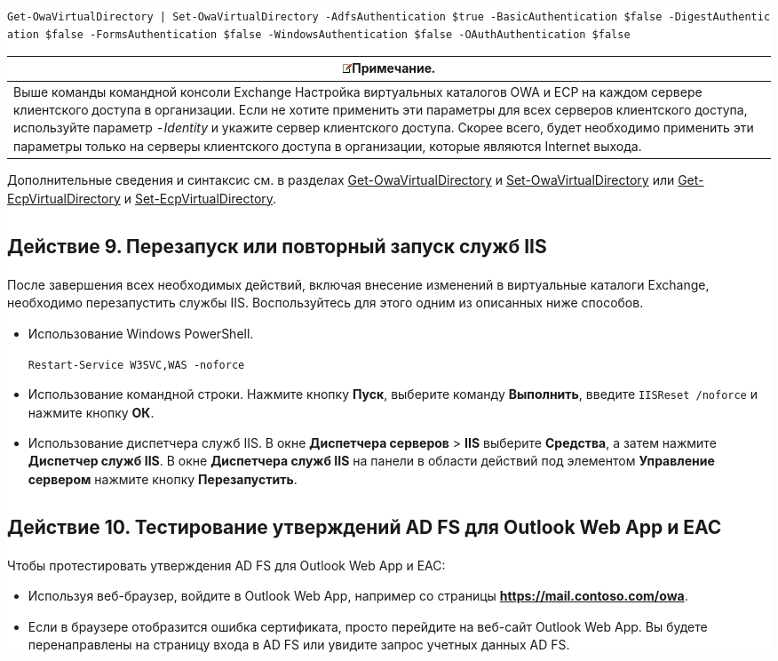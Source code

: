     Get-OwaVirtualDirectory | Set-OwaVirtualDirectory -AdfsAuthentication $true -BasicAuthentication $false -DigestAuthentication $false -FormsAuthentication $false -WindowsAuthentication $false -OAuthAuthentication $false

<table>
<thead>
<tr class="header">
<th><img src="images/JJ126620.note(EXCHG.150).gif" title="Примечание" alt="Примечание" />Примечание.</th>
</tr>
</thead>
<tbody>
<tr class="odd">
<td>Выше команды командной консоли Exchange Настройка виртуальных каталогов OWA и ECP на каждом сервере клиентского доступа в организации. Если не хотите применить эти параметры для всех серверов клиентского доступа, используйте параметр <em>-Identity</em> и укажите сервер клиентского доступа. Скорее всего, будет необходимо применить эти параметры только на серверы клиентского доступа в организации, которые являются Internet выхода.</td>
</tr>
</tbody>
</table>


Дополнительные сведения и синтаксис см. в разделах [Get-OwaVirtualDirectory](https://technet.microsoft.com/ru-ru/library/aa998588\(v=exchg.150\)) и [Set-OwaVirtualDirectory](https://technet.microsoft.com/ru-ru/library/bb123515\(v=exchg.150\)) или [Get-EcpVirtualDirectory](https://technet.microsoft.com/ru-ru/library/dd351058\(v=exchg.150\)) и [Set-EcpVirtualDirectory](https://technet.microsoft.com/ru-ru/library/dd297991\(v=exchg.150\)).

## Действие 9. Перезапуск или повторный запуск служб IIS

После завершения всех необходимых действий, включая внесение изменений в виртуальные каталоги Exchange, необходимо перезапустить службы IIS. Воспользуйтесь для этого одним из описанных ниже способов.

  - Использование Windows PowerShell.
    
        Restart-Service W3SVC,WAS -noforce

  - Использование командной строки. Нажмите кнопку **Пуск**, выберите команду **Выполнить**, введите `IISReset /noforce` и нажмите кнопку **ОК**.

  - Использование диспетчера служб IIS. В окне **Диспетчера серверов** \> **IIS** выберите **Средства**, а затем нажмите **Диспетчер служб IIS**. В окне **Диспетчера служб IIS** на панели в области действий под элементом **Управление сервером** нажмите кнопку **Перезапустить**.

## Действие 10. Тестирование утверждений AD FS для Outlook Web App и EAC

Чтобы протестировать утверждения AD FS для Outlook Web App и EAC:

  - Используя веб-браузер, войдите в Outlook Web App, например со страницы **https://mail.contoso.com/owa**.

  - Если в браузере отобразится ошибка сертификата, просто перейдите на веб-сайт Outlook Web App. Вы будете перенаправлены на страницу входа в AD FS или увидите запрос учетных данных AD FS.

